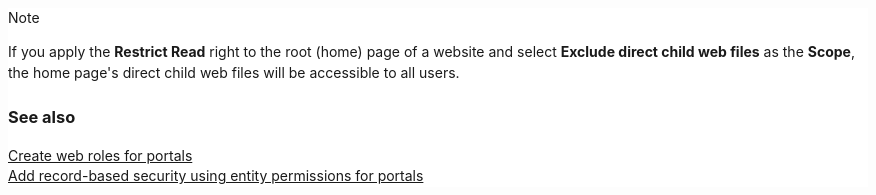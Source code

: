 > [!NOTE]
> If you apply the **Restrict Read** right to the root (home) page of a website and select **Exclude direct child web files** as the **Scope**, the home page's direct child web files will be accessible to all users.

### See also

[Create web roles for portals](create-web-roles.md)  
[Add record-based security using entity permissions for portals](assign-entity-permissions.md)
